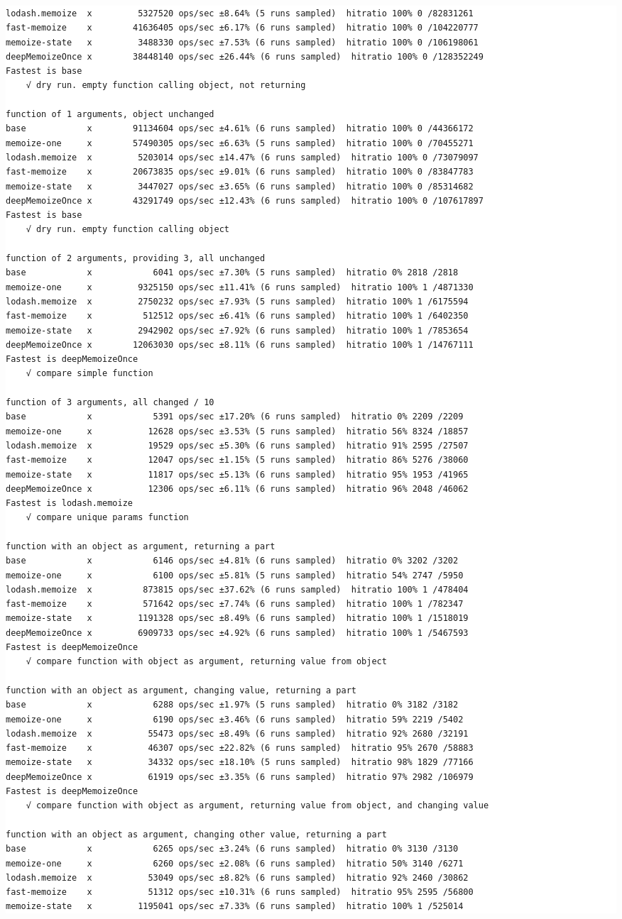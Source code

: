 ```
lodash.memoize  x         5327520 ops/sec ±8.64% (5 runs sampled)  hitratio 100% 0 /82831261
fast-memoize    x        41636405 ops/sec ±6.17% (6 runs sampled)  hitratio 100% 0 /104220777
memoize-state   x         3488330 ops/sec ±7.53% (6 runs sampled)  hitratio 100% 0 /106198061
deepMemoizeOnce x        38448140 ops/sec ±26.44% (6 runs sampled)  hitratio 100% 0 /128352249
Fastest is base
    √ dry run. empty function calling object, not returning

function of 1 arguments, object unchanged
base            x        91134604 ops/sec ±4.61% (6 runs sampled)  hitratio 100% 0 /44366172
memoize-one     x        57490305 ops/sec ±6.63% (5 runs sampled)  hitratio 100% 0 /70455271
lodash.memoize  x         5203014 ops/sec ±14.47% (6 runs sampled)  hitratio 100% 0 /73079097
fast-memoize    x        20673835 ops/sec ±9.01% (6 runs sampled)  hitratio 100% 0 /83847783
memoize-state   x         3447027 ops/sec ±3.65% (6 runs sampled)  hitratio 100% 0 /85314682
deepMemoizeOnce x        43291749 ops/sec ±12.43% (6 runs sampled)  hitratio 100% 0 /107617897
Fastest is base
    √ dry run. empty function calling object

function of 2 arguments, providing 3, all unchanged
base            x            6041 ops/sec ±7.30% (5 runs sampled)  hitratio 0% 2818 /2818
memoize-one     x         9325150 ops/sec ±11.41% (6 runs sampled)  hitratio 100% 1 /4871330
lodash.memoize  x         2750232 ops/sec ±7.93% (5 runs sampled)  hitratio 100% 1 /6175594
fast-memoize    x          512512 ops/sec ±6.41% (6 runs sampled)  hitratio 100% 1 /6402350
memoize-state   x         2942902 ops/sec ±7.92% (6 runs sampled)  hitratio 100% 1 /7853654
deepMemoizeOnce x        12063030 ops/sec ±8.11% (6 runs sampled)  hitratio 100% 1 /14767111
Fastest is deepMemoizeOnce
    √ compare simple function

function of 3 arguments, all changed / 10
base            x            5391 ops/sec ±17.20% (6 runs sampled)  hitratio 0% 2209 /2209
memoize-one     x           12628 ops/sec ±3.53% (5 runs sampled)  hitratio 56% 8324 /18857
lodash.memoize  x           19529 ops/sec ±5.30% (6 runs sampled)  hitratio 91% 2595 /27507
fast-memoize    x           12047 ops/sec ±1.15% (5 runs sampled)  hitratio 86% 5276 /38060
memoize-state   x           11817 ops/sec ±5.13% (6 runs sampled)  hitratio 95% 1953 /41965
deepMemoizeOnce x           12306 ops/sec ±6.11% (6 runs sampled)  hitratio 96% 2048 /46062
Fastest is lodash.memoize
    √ compare unique params function

function with an object as argument, returning a part
base            x            6146 ops/sec ±4.81% (6 runs sampled)  hitratio 0% 3202 /3202
memoize-one     x            6100 ops/sec ±5.81% (5 runs sampled)  hitratio 54% 2747 /5950
lodash.memoize  x          873815 ops/sec ±37.62% (6 runs sampled)  hitratio 100% 1 /478404
fast-memoize    x          571642 ops/sec ±7.74% (6 runs sampled)  hitratio 100% 1 /782347
memoize-state   x         1191328 ops/sec ±8.49% (6 runs sampled)  hitratio 100% 1 /1518019
deepMemoizeOnce x         6909733 ops/sec ±4.92% (6 runs sampled)  hitratio 100% 1 /5467593
Fastest is deepMemoizeOnce
    √ compare function with object as argument, returning value from object

function with an object as argument, changing value, returning a part
base            x            6288 ops/sec ±1.97% (5 runs sampled)  hitratio 0% 3182 /3182
memoize-one     x            6190 ops/sec ±3.46% (6 runs sampled)  hitratio 59% 2219 /5402
lodash.memoize  x           55473 ops/sec ±8.49% (6 runs sampled)  hitratio 92% 2680 /32191
fast-memoize    x           46307 ops/sec ±22.82% (6 runs sampled)  hitratio 95% 2670 /58883
memoize-state   x           34332 ops/sec ±18.10% (5 runs sampled)  hitratio 98% 1829 /77166
deepMemoizeOnce x           61919 ops/sec ±3.35% (6 runs sampled)  hitratio 97% 2982 /106979
Fastest is deepMemoizeOnce
    √ compare function with object as argument, returning value from object, and changing value

function with an object as argument, changing other value, returning a part
base            x            6265 ops/sec ±3.24% (6 runs sampled)  hitratio 0% 3130 /3130
memoize-one     x            6260 ops/sec ±2.08% (6 runs sampled)  hitratio 50% 3140 /6271
lodash.memoize  x           53049 ops/sec ±8.82% (6 runs sampled)  hitratio 92% 2460 /30862
fast-memoize    x           51312 ops/sec ±10.31% (6 runs sampled)  hitratio 95% 2595 /56800
memoize-state   x         1195041 ops/sec ±7.33% (6 runs sampled)  hitratio 100% 1 /525014
```